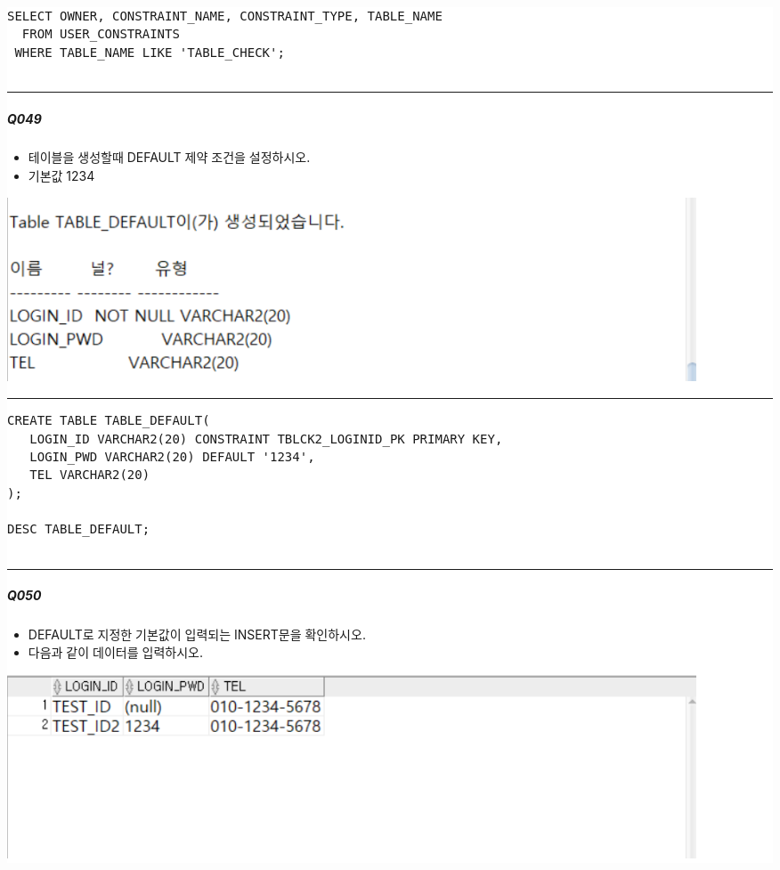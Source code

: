 <pre class="codeblock">
SELECT OWNER, CONSTRAINT_NAME, CONSTRAINT_TYPE, TABLE_NAME
  FROM USER_CONSTRAINTS
 WHERE TABLE_NAME LIKE 'TABLE_CHECK';

</pre>


---

##### Q049
- 테이블을 생성할때 DEFAULT 제약 조건을 설정하시오.
- 기본값 1234
<img src="img/chap14_049.png" alt="" width="90%" />


---

<pre class="codeblock">
CREATE TABLE TABLE_DEFAULT(
   LOGIN_ID VARCHAR2(20) CONSTRAINT TBLCK2_LOGINID_PK PRIMARY KEY,
   LOGIN_PWD VARCHAR2(20) DEFAULT '1234',
   TEL VARCHAR2(20)
);

DESC TABLE_DEFAULT;

</pre>


---

##### Q050
- DEFAULT로 지정한 기본값이 입력되는 INSERT문을 확인하시오.
- 다음과 같이 데이터를 입력하시오.
<img src="img/chap14_050.png" alt="" width="90%" />
